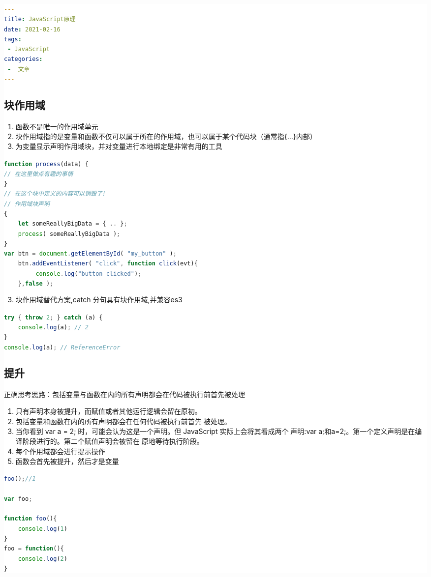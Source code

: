 ```yaml
---
title: JavaScript原理
date: 2021-02-16
tags:
 - JavaScript
categories:
 -  文章
---
```


## 块作用域

1. 函数不是唯一的作用域单元
2. 块作用域指的是变量和函数不仅可以属于所在的作用域，也可以属于某个代码块（通常指{...}内部）
3. 为变量显示声明作用域块，并对变量进行本地绑定是非常有用的工具

```js
function process(data) {
// 在这里做点有趣的事情
}
// 在这个块中定义的内容可以销毁了!
// 作用域块声明
{
    let someReallyBigData = { .. };
    process( someReallyBigData );
}
var btn = document.getElementById( "my_button" );
    btn.addEventListener( "click", function click(evt){
         console.log("button clicked");
    },false );
```

3. 块作用域替代方案,catch 分句具有块作用域,并兼容es3

```js
try { throw 2; } catch (a) {
    console.log(a); // 2
}
console.log(a); // ReferenceError
```

## 提升

正确思考思路：包括变量与函数在内的所有声明都会在代码被执行前首先被处理

1. 只有声明本身被提升，而赋值或者其他运行逻辑会留在原初。
2. 包括变量和函数在内的所有声明都会在任何代码被执行前首先 被处理。
3. 当你看到 var a = 2; 时，可能会认为这是一个声明。但 JavaScript 实际上会将其看成两个 声明:var a;和a=2;。第一个定义声明是在编译阶段进行的。第二个赋值声明会被留在 原地等待执行阶段。
4. 每个作用域都会进行提示操作
5. 函数会首先被提升，然后才是变量

```js
foo();//1

var foo;

function foo(){
    console.log(1)
}
foo = function(){
    console.log(2)
}
```
